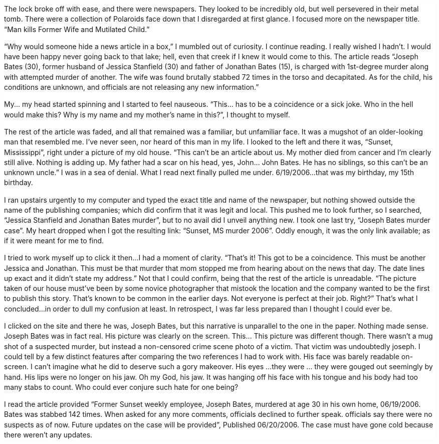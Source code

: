 The lock broke off with ease, and there were newspapers. They looked to be incredibly old, but well persevered in their metal tomb. There were a collection of Polaroids face down that I disregarded at first glance. I focused more on the newspaper title. “Man kills Former Wife and Mutilated Child.” 

“Why would someone hide a news article in a box,” I mumbled out of curiosity. I continue reading. I really wished I hadn’t. I would have been happy never going back to that lake; hell, even that creek if I knew it would come to this. The article reads “Joseph Bates (30), former husband of Jessica Stanfield (30) and father of Jonathan Bates (15), is charged with 1st-degree murder along with attempted murder of another. The wife was found brutally stabbed 72 times in the torso and decapitated. As for the child, his conditions are unknown, and officials are not releasing any new information.”

My... my head started spinning and I started to feel nauseous. “This... has to be a coincidence or a sick joke. Who in the hell would make this? Why is my name and my mother’s name in this?”, I thought to myself.

The rest of the article was faded, and all that remained was a familiar, but unfamiliar face. It was a mugshot of an older-looking man that resembled me. I’ve never seen, nor heard of this man in my life. I looked to the left and there it was, “Sunset, Mississippi”, right under a picture of my old house. “This can’t be an article about us. My mother died from cancer and I’m clearly still alive. Nothing is adding up. My father had a scar on his head, yes, John… John Bates. He has no siblings, so this can’t be an unknown uncle.” I was in a sea of denial. What I read next finally pulled me under. 6/19/2006...that was my birthday, my 15th birthday.

I ran upstairs urgently to my computer and typed the exact title and name of the newspaper, but nothing showed outside the name of the publishing companies; which did confirm that it was legit and local. This pushed me to look further, so I searched, “Jessica Stanfield and Jonathan Bates murder”, but to no avail did I unveil anything new. I took one last try, “Joseph Bates murder case”. My heart dropped when I got the resulting link: “Sunset, MS murder 2006”. Oddly enough, it was the only link available; as if it were meant for me to find.

 I tried to work myself up to click it then...I had a moment of clarity. “That’s it! This got to be a coincidence. This must be another Jessica and Jonathan. This must be that murder that mom stopped me from hearing about on the news that day. The date lines up exact and it didn’t state my address.” Not that I could confirm, being that the rest of the article is unreadable. “The picture taken of our house must’ve been by some novice photographer that mistook the location and the company wanted to be the first to publish this story. That’s known to be common in the earlier days. Not everyone is perfect at their job. Right?” That’s what I concluded…in order to dull my confusion at least. In retrospect, I was far less prepared than I thought I could ever be. 

I clicked on the site and there he was, Joseph Bates, but this narrative is unparallel to the one in the paper. Nothing made sense. Joseph Bates was in fact real. His picture was clearly on the screen. This… This picture was different though. There wasn’t a mug shot of a suspected murder, but instead a non-censored crime scene photo of a victim. That victim was undoubtedly joseph. I could tell by a few distinct features after comparing the two references I had to work with. His face was barely readable on-screen. I can’t imagine what he did to deserve such a gory makeover. His eyes …they were … they were gouged out seemingly by hand. His lips were no longer on his jaw. Oh my God, his jaw. It was hanging off his face with his tongue and his body had too many stabs to count. Who could ever conjure such hate for one being? 

I read the article provided “Former Sunset weekly employee, Joseph Bates, murdered at age 30 in his own home, 06/19/2006. Bates was stabbed 142 times. When asked for any more comments, officials declined to further speak. officials say there were no suspects as of now. Future updates on the case will be provided”, Published 06/20/2006. The case must have gone cold because there weren’t any updates.
